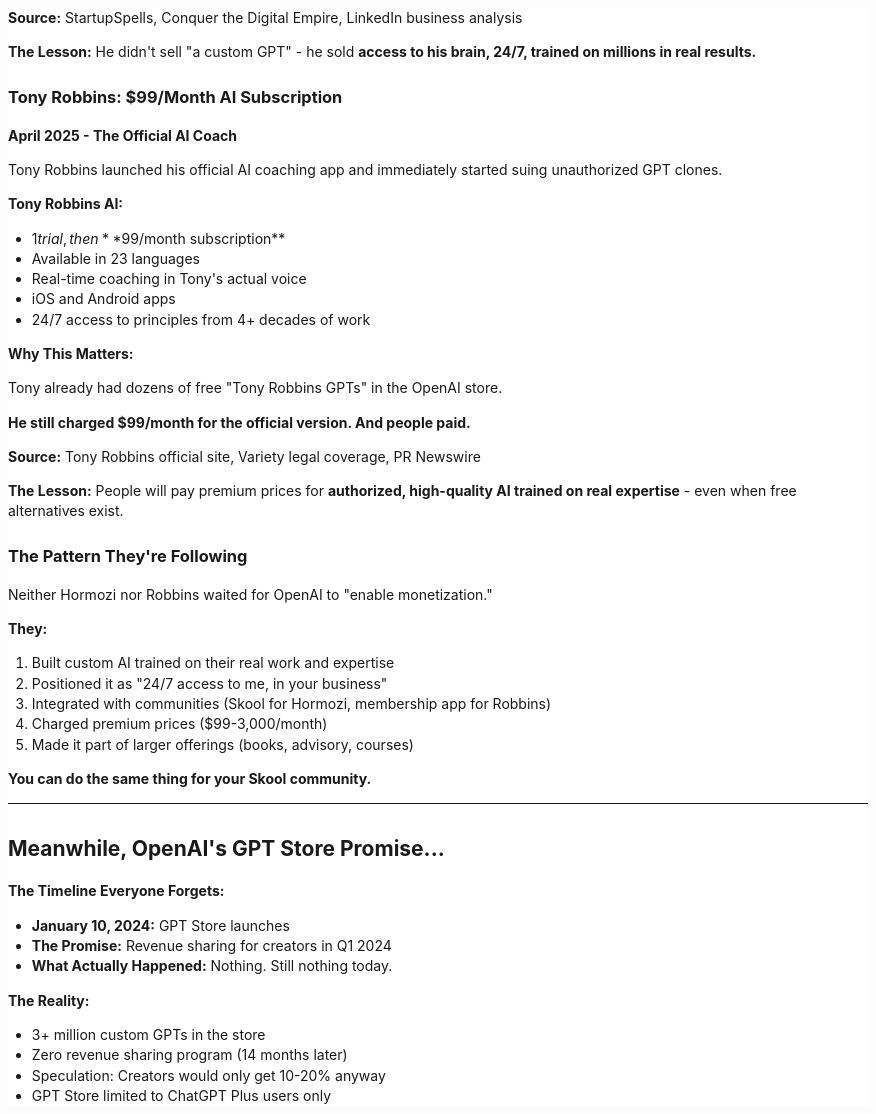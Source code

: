 **Source:** StartupSpells, Conquer the Digital Empire, LinkedIn business analysis

**The Lesson:** He didn't sell "a custom GPT" - he sold **access to his brain, 24/7, trained on millions in real results.**

### Tony Robbins: $99/Month AI Subscription 

**April 2025 - The Official AI Coach**

Tony Robbins launched his official AI coaching app and immediately started suing unauthorized GPT clones.

**Tony Robbins AI:**
- $1 trial, then **$99/month subscription**
- Available in 23 languages
- Real-time coaching in Tony's actual voice
- iOS and Android apps
- 24/7 access to principles from 4+ decades of work

**Why This Matters:**

Tony already had dozens of free "Tony Robbins GPTs" in the OpenAI store. 

**He still charged $99/month for the official version. And people paid.**

**Source:** Tony Robbins official site, Variety legal coverage, PR Newswire

**The Lesson:** People will pay premium prices for **authorized, high-quality AI trained on real expertise** - even when free alternatives exist.

### The Pattern They're Following

Neither Hormozi nor Robbins waited for OpenAI to "enable monetization."

**They:**
1. Built custom AI trained on their real work and expertise
2. Positioned it as "24/7 access to me, in your business"
3. Integrated with communities (Skool for Hormozi, membership app for Robbins)
4. Charged premium prices ($99-3,000/month)
5. Made it part of larger offerings (books, advisory, courses)

**You can do the same thing for your Skool community.**

---

## Meanwhile, OpenAI's GPT Store Promise...

**The Timeline Everyone Forgets:**
- **January 10, 2024:** GPT Store launches
- **The Promise:** Revenue sharing for creators in Q1 2024
- **What Actually Happened:** Nothing. Still nothing today.

**The Reality:**
- 3+ million custom GPTs in the store
- Zero revenue sharing program (14 months later)
- Speculation: Creators would only get 10-20% anyway
- GPT Store limited to ChatGPT Plus users only
